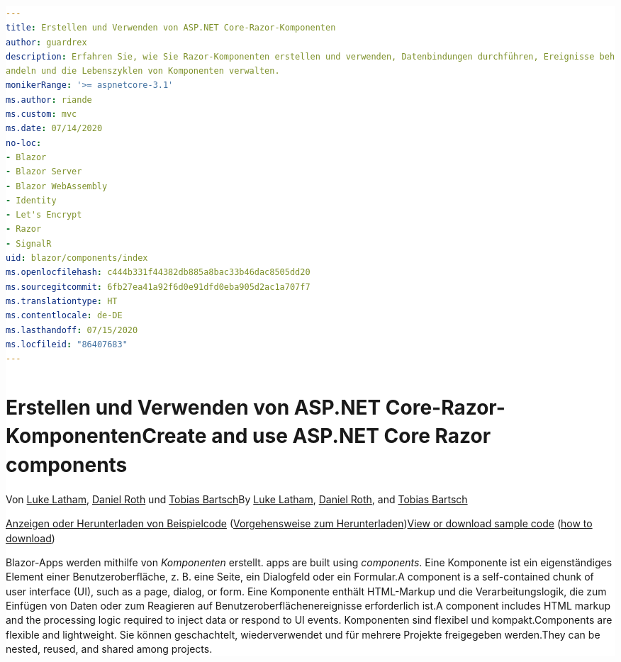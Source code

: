 ```yaml
---
title: Erstellen und Verwenden von ASP.NET Core-Razor-Komponenten
author: guardrex
description: Erfahren Sie, wie Sie Razor-Komponenten erstellen und verwenden, Datenbindungen durchführen, Ereignisse behandeln und die Lebenszyklen von Komponenten verwalten.
monikerRange: '>= aspnetcore-3.1'
ms.author: riande
ms.custom: mvc
ms.date: 07/14/2020
no-loc:
- Blazor
- Blazor Server
- Blazor WebAssembly
- Identity
- Let's Encrypt
- Razor
- SignalR
uid: blazor/components/index
ms.openlocfilehash: c444b331f44382db885a8bac33b46dac8505dd20
ms.sourcegitcommit: 6fb27ea41a92f6d0e91dfd0eba905d2ac1a707f7
ms.translationtype: HT
ms.contentlocale: de-DE
ms.lasthandoff: 07/15/2020
ms.locfileid: "86407683"
---
```

# <a name="create-and-use-aspnet-core-razor-components"></a><span data-ttu-id="6d46c-103">Erstellen und Verwenden von ASP.NET Core-Razor-Komponenten</span><span class="sxs-lookup"><span data-stu-id="6d46c-103">Create and use ASP.NET Core Razor components</span></span>

<span data-ttu-id="6d46c-104">Von [Luke Latham](https://github.com/guardrex), [Daniel Roth](https://github.com/danroth27) und [Tobias Bartsch](https://www.aveo-solutions.com/)</span><span class="sxs-lookup"><span data-stu-id="6d46c-104">By [Luke Latham](https://github.com/guardrex), [Daniel Roth](https://github.com/danroth27), and [Tobias Bartsch](https://www.aveo-solutions.com/)</span></span>

<span data-ttu-id="6d46c-105">[Anzeigen oder Herunterladen von Beispielcode](https://github.com/dotnet/AspNetCore.Docs/tree/master/aspnetcore/blazor/common/samples/) ([Vorgehensweise zum Herunterladen](xref:index#how-to-download-a-sample))</span><span class="sxs-lookup"><span data-stu-id="6d46c-105">[View or download sample code](https://github.com/dotnet/AspNetCore.Docs/tree/master/aspnetcore/blazor/common/samples/) ([how to download](xref:index#how-to-download-a-sample))</span></span>

Blazor<span data-ttu-id="6d46c-106">-Apps werden mithilfe von *Komponenten* erstellt.</span><span class="sxs-lookup"><span data-stu-id="6d46c-106"> apps are built using *components*.</span></span> <span data-ttu-id="6d46c-107">Eine Komponente ist ein eigenständiges Element einer Benutzeroberfläche, z. B. eine Seite, ein Dialogfeld oder ein Formular.</span><span class="sxs-lookup"><span data-stu-id="6d46c-107">A component is a self-contained chunk of user interface (UI), such as a page, dialog, or form.</span></span> <span data-ttu-id="6d46c-108">Eine Komponente enthält HTML-Markup und die Verarbeitungslogik, die zum Einfügen von Daten oder zum Reagieren auf Benutzeroberflächenereignisse erforderlich ist.</span><span class="sxs-lookup"><span data-stu-id="6d46c-108">A component includes HTML markup and the processing logic required to inject data or respond to UI events.</span></span> <span data-ttu-id="6d46c-109">Komponenten sind flexibel und kompakt.</span><span class="sxs-lookup"><span data-stu-id="6d46c-109">Components are flexible and lightweight.</span></span> <span data-ttu-id="6d46c-110">Sie können geschachtelt, wiederverwendet und für mehrere Projekte freigegeben werden.</span><span class="sxs-lookup"><span data-stu-id="6d46c-110">They can be nested, reused, and shared among projects.</span></span>
